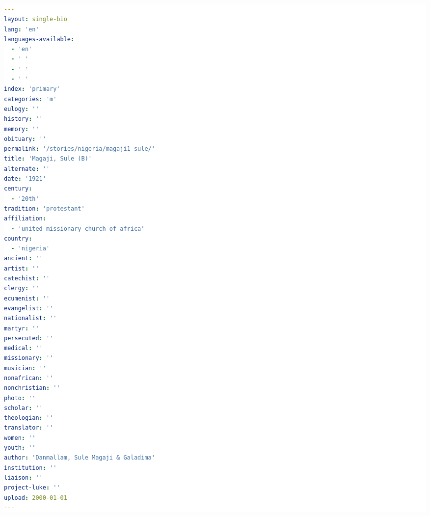 ```yaml
---
layout: single-bio
lang: 'en'
languages-available:
  - 'en'
  - ' '
  - ' '
  - ' '
index: 'primary'
categories: 'm'
eulogy: ''
history: ''
memory: ''
obituary: ''
permalink: '/stories/nigeria/magaji1-sule/'
title: 'Magaji, Sule (B)'
alternate: ''
date: '1921'
century:
  - '20th'
tradition: 'protestant'
affiliation:
  - 'united missionary church of africa'
country:
  - 'nigeria'
ancient: ''
artist: ''
catechist: ''
clergy: ''
ecumenist: ''
evangelist: ''
nationalist: ''
martyr: ''
persecuted: ''
medical: ''
missionary: ''
musician: ''
nonafrican: ''
nonchristian: ''
photo: ''
scholar: ''
theologian: ''
translator: ''
women: ''
youth: ''
author: 'Danmallam, Sule Magaji & Galadima'
institution: ''
liaison: ''
project-luke: ''
upload: 2000-01-01
---
```
